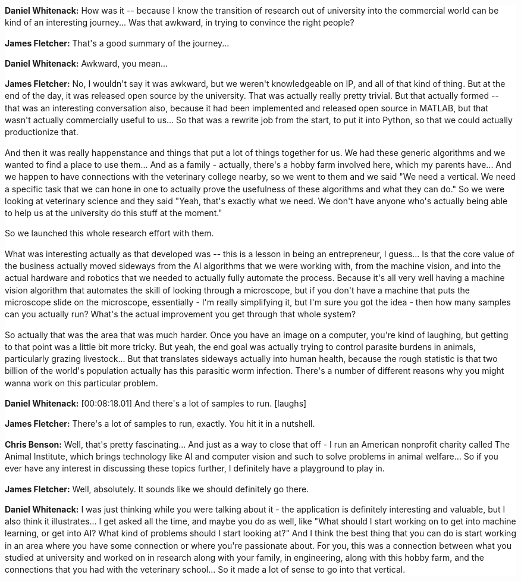 **Daniel Whitenack:** How was it -- because I know the transition of research out of university into the commercial world can be kind of an interesting journey... Was that awkward, in trying to convince the right people?

**James Fletcher:** That's a good summary of the journey...

**Daniel Whitenack:** Awkward, you mean...

**James Fletcher:** No, I wouldn't say it was awkward, but we weren't knowledgeable on IP, and all of that kind of thing. But at the end of the day, it was released open source by the university. That was actually really pretty trivial. But that actually formed -- that was an interesting conversation also, because it had been implemented and released open source in MATLAB, but that wasn't actually commercially useful to us... So that was a rewrite job from the start, to put it into Python, so that we could actually productionize that.

And then it was really happenstance and things that put a lot of things together for us. We had these generic algorithms and we wanted to find a place to use them... And as a family - actually, there's a hobby farm involved here, which my parents have... And we happen to have connections with the veterinary college nearby, so we went to them and we said "We need a vertical. We need a specific task that we can hone in one to actually prove the usefulness of these algorithms and what they can do." So we were looking at veterinary science and they said "Yeah, that's exactly what we need. We don't have anyone who's actually being able to help us at the university do this stuff at the moment."

So we launched this whole research effort with them.

What was interesting actually as that developed was -- this is a lesson in being an entrepreneur, I guess... Is that the core value of the business actually moved sideways from the AI algorithms that we were working with, from the machine vision, and into the actual hardware and robotics that we needed to actually fully automate the process. Because it's all very well having a machine vision algorithm that automates the skill of looking through a microscope, but if you don't have a machine that puts the microscope slide on the microscope, essentially - I'm really simplifying it, but I'm sure you got the idea - then how many samples can you actually run? What's the actual improvement you get through that whole system?

So actually that was the area that was much harder. Once you have an image on a computer, you're kind of laughing, but getting to that point was a little bit more tricky. But yeah, the end goal was actually trying to control parasite burdens in animals, particularly grazing livestock... But that translates sideways actually into human health, because the rough statistic is that two billion of the world's population actually has this parasitic worm infection. There's a number of different reasons why you might wanna work on this particular problem.

**Daniel Whitenack:** \[00:08:18.01\] And there's a lot of samples to run. \[laughs\]

**James Fletcher:** There's a lot of samples to run, exactly. You hit it in a nutshell.

**Chris Benson:** Well, that's pretty fascinating... And just as a way to close that off - I run an American nonprofit charity called The Animal Institute, which brings technology like AI and computer vision and such to solve problems in animal welfare... So if you ever have any interest in discussing these topics further, I definitely have a playground to play in.

**James Fletcher:** Well, absolutely. It sounds like we should definitely go there.

**Daniel Whitenack:** I was just thinking while you were talking about it - the application is definitely interesting and valuable, but I also think it illustrates... I get asked all the time, and maybe you do as well, like "What should I start working on to get into machine learning, or get into AI? What kind of problems should I start looking at?" And I think the best thing that you can do is start working in an area where you have some connection or where you're passionate about. For you, this was a connection between what you studied at university and worked on in research along with your family, in engineering, along with this hobby farm, and the connections that you had with the veterinary school... So it made a lot of sense to go into that vertical.
